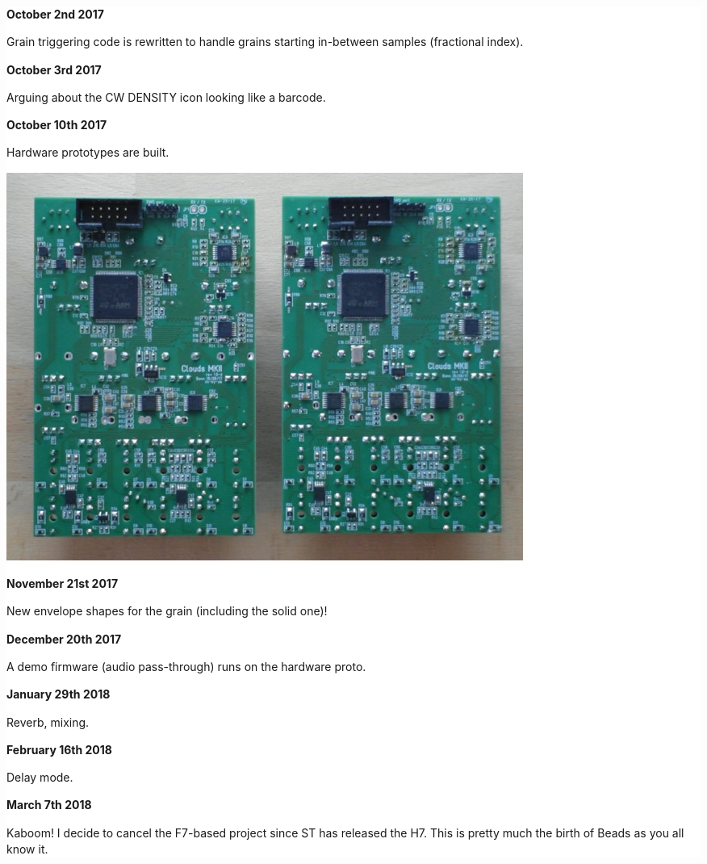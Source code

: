 **October 2nd 2017**

Grain triggering code is rewritten to handle grains starting in-between samples (fractional index).


**October 3rd 2017**

Arguing about the CW DENSITY icon looking like a barcode.

**October 10th 2017**

Hardware prototypes are built.

![](images/beads_clouds_mk2_pcb.jpg) 

**November 21st 2017**

New envelope shapes for the grain (including the solid one)!

**December 20th 2017**

A demo firmware (audio pass-through) runs on the hardware proto.

**January 29th 2018**

Reverb, mixing.

**February 16th 2018**

Delay mode.

**March 7th 2018**

Kaboom! I decide to cancel the F7-based project since ST has released the H7. This is pretty much the birth of Beads as you all know it.
